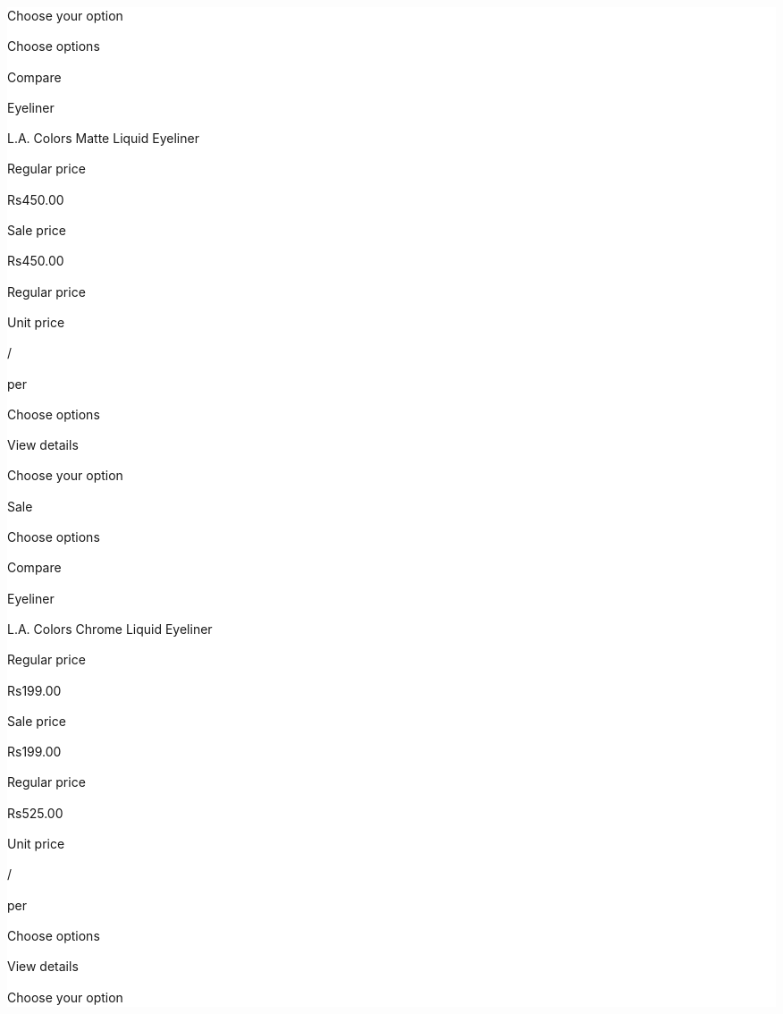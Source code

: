 Choose your option

Choose options

Compare

Eyeliner

L.A. Colors Matte Liquid Eyeliner

Regular price

Rs450.00

Sale price

Rs450.00

Regular price

Unit price

/

per

Choose options

View details

Choose your option

Sale

Choose options

Compare

Eyeliner

L.A. Colors Chrome Liquid Eyeliner

Regular price

Rs199.00

Sale price

Rs199.00

Regular price

Rs525.00

Unit price

/

per

Choose options

View details

Choose your option
